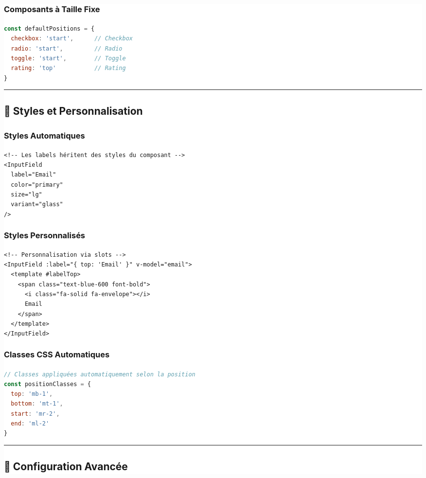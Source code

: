 ### **Composants à Taille Fixe**
```javascript
const defaultPositions = {
  checkbox: 'start',      // Checkbox
  radio: 'start',         // Radio
  toggle: 'start',        // Toggle
  rating: 'top'           // Rating
}
```

---

## 🎨 **Styles et Personnalisation**

### **Styles Automatiques**
```vue
<!-- Les labels héritent des styles du composant -->
<InputField 
  label="Email"
  color="primary"
  size="lg"
  variant="glass"
/>
```

### **Styles Personnalisés**
```vue
<!-- Personnalisation via slots -->
<InputField :label="{ top: 'Email' }" v-model="email">
  <template #labelTop>
    <span class="text-blue-600 font-bold">
      <i class="fa-solid fa-envelope"></i>
      Email
    </span>
  </template>
</InputField>
```

### **Classes CSS Automatiques**
```javascript
// Classes appliquées automatiquement selon la position
const positionClasses = {
  top: 'mb-1',
  bottom: 'mt-1', 
  start: 'mr-2',
  end: 'ml-2'
}
```

---

## 🔧 **Configuration Avancée**
